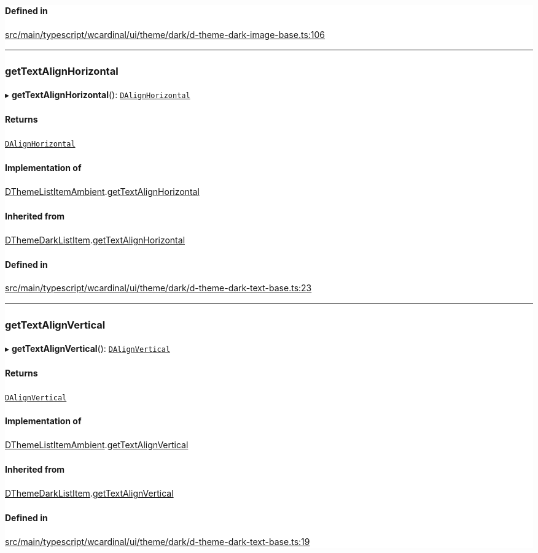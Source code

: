 #### Defined in

[src/main/typescript/wcardinal/ui/theme/dark/d-theme-dark-image-base.ts:106](https://github.com/winter-cardinal/winter-cardinal-ui/blob/v0.407.0/src/main/typescript/wcardinal/ui/theme/dark/d-theme-dark-image-base.ts#L106)

___

### getTextAlignHorizontal

▸ **getTextAlignHorizontal**(): [`DAlignHorizontal`](../index.md#dalignhorizontal-1)

#### Returns

[`DAlignHorizontal`](../index.md#dalignhorizontal-1)

#### Implementation of

[DThemeListItemAmbient](../interfaces/DThemeListItemAmbient.md).[getTextAlignHorizontal](../interfaces/DThemeListItemAmbient.md#gettextalignhorizontal)

#### Inherited from

[DThemeDarkListItem](DThemeDarkListItem.md).[getTextAlignHorizontal](DThemeDarkListItem.md#gettextalignhorizontal)

#### Defined in

[src/main/typescript/wcardinal/ui/theme/dark/d-theme-dark-text-base.ts:23](https://github.com/winter-cardinal/winter-cardinal-ui/blob/v0.407.0/src/main/typescript/wcardinal/ui/theme/dark/d-theme-dark-text-base.ts#L23)

___

### getTextAlignVertical

▸ **getTextAlignVertical**(): [`DAlignVertical`](../index.md#dalignvertical-1)

#### Returns

[`DAlignVertical`](../index.md#dalignvertical-1)

#### Implementation of

[DThemeListItemAmbient](../interfaces/DThemeListItemAmbient.md).[getTextAlignVertical](../interfaces/DThemeListItemAmbient.md#gettextalignvertical)

#### Inherited from

[DThemeDarkListItem](DThemeDarkListItem.md).[getTextAlignVertical](DThemeDarkListItem.md#gettextalignvertical)

#### Defined in

[src/main/typescript/wcardinal/ui/theme/dark/d-theme-dark-text-base.ts:19](https://github.com/winter-cardinal/winter-cardinal-ui/blob/v0.407.0/src/main/typescript/wcardinal/ui/theme/dark/d-theme-dark-text-base.ts#L19)
